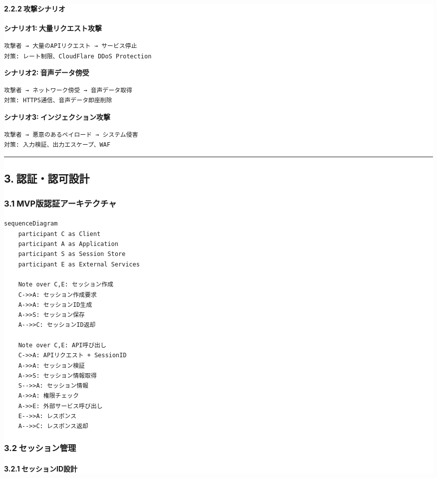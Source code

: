 #### 2.2.2 攻撃シナリオ

**シナリオ1: 大量リクエスト攻撃**
```
攻撃者 → 大量のAPIリクエスト → サービス停止
対策: レート制限、CloudFlare DDoS Protection
```

**シナリオ2: 音声データ傍受**
```
攻撃者 → ネットワーク傍受 → 音声データ取得
対策: HTTPS通信、音声データ即座削除
```

**シナリオ3: インジェクション攻撃**
```
攻撃者 → 悪意のあるペイロード → システム侵害
対策: 入力検証、出力エスケープ、WAF
```

---

## 3. 認証・認可設計

### 3.1 MVP版認証アーキテクチャ

```mermaid
sequenceDiagram
    participant C as Client
    participant A as Application
    participant S as Session Store
    participant E as External Services
    
    Note over C,E: セッション作成
    C->>A: セッション作成要求
    A->>A: セッションID生成
    A->>S: セッション保存
    A-->>C: セッションID返却
    
    Note over C,E: API呼び出し
    C->>A: APIリクエスト + SessionID
    A->>A: セッション検証
    A->>S: セッション情報取得
    S-->>A: セッション情報
    A->>A: 権限チェック
    A->>E: 外部サービス呼び出し
    E-->>A: レスポンス
    A-->>C: レスポンス返却
```

### 3.2 セッション管理

#### 3.2.1 セッションID設計
